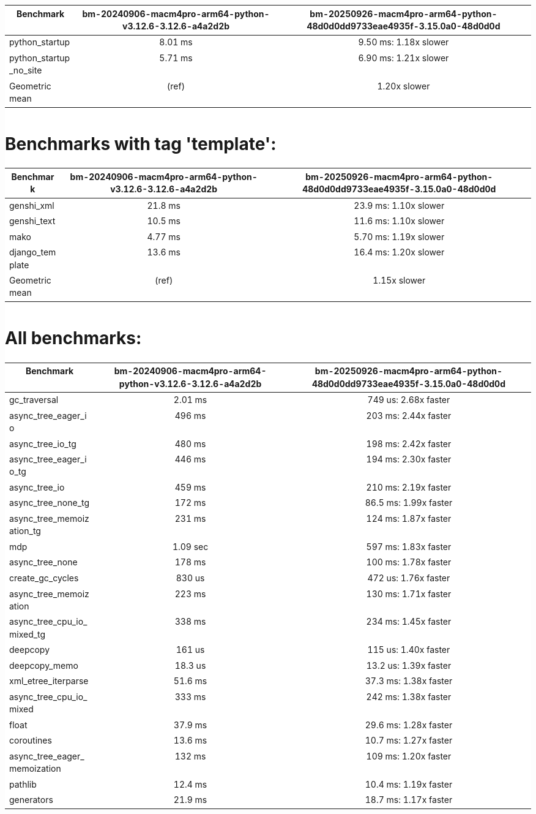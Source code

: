 | Benchmark              | bm-20240906-macm4pro-arm64-python-v3.12.6-3.12.6-a4a2d2b | bm-20250926-macm4pro-arm64-python-48d0d0dd9733eae4935f-3.15.0a0-48d0d0d |
|------------------------|:--------------------------------------------------------:|:-----------------------------------------------------------------------:|
| python_startup         | 8.01 ms                                                  | 9.50 ms: 1.18x slower                                                   |
| python_startup_no_site | 5.71 ms                                                  | 6.90 ms: 1.21x slower                                                   |
| Geometric mean         | (ref)                                                    | 1.20x slower                                                            |

Benchmarks with tag 'template':
===============================

| Benchmark       | bm-20240906-macm4pro-arm64-python-v3.12.6-3.12.6-a4a2d2b | bm-20250926-macm4pro-arm64-python-48d0d0dd9733eae4935f-3.15.0a0-48d0d0d |
|-----------------|:--------------------------------------------------------:|:-----------------------------------------------------------------------:|
| genshi_xml      | 21.8 ms                                                  | 23.9 ms: 1.10x slower                                                   |
| genshi_text     | 10.5 ms                                                  | 11.6 ms: 1.10x slower                                                   |
| mako            | 4.77 ms                                                  | 5.70 ms: 1.19x slower                                                   |
| django_template | 13.6 ms                                                  | 16.4 ms: 1.20x slower                                                   |
| Geometric mean  | (ref)                                                    | 1.15x slower                                                            |

All benchmarks:
===============

| Benchmark                        | bm-20240906-macm4pro-arm64-python-v3.12.6-3.12.6-a4a2d2b | bm-20250926-macm4pro-arm64-python-48d0d0dd9733eae4935f-3.15.0a0-48d0d0d |
|----------------------------------|:--------------------------------------------------------:|:-----------------------------------------------------------------------:|
| gc_traversal                     | 2.01 ms                                                  | 749 us: 2.68x faster                                                    |
| async_tree_eager_io              | 496 ms                                                   | 203 ms: 2.44x faster                                                    |
| async_tree_io_tg                 | 480 ms                                                   | 198 ms: 2.42x faster                                                    |
| async_tree_eager_io_tg           | 446 ms                                                   | 194 ms: 2.30x faster                                                    |
| async_tree_io                    | 459 ms                                                   | 210 ms: 2.19x faster                                                    |
| async_tree_none_tg               | 172 ms                                                   | 86.5 ms: 1.99x faster                                                   |
| async_tree_memoization_tg        | 231 ms                                                   | 124 ms: 1.87x faster                                                    |
| mdp                              | 1.09 sec                                                 | 597 ms: 1.83x faster                                                    |
| async_tree_none                  | 178 ms                                                   | 100 ms: 1.78x faster                                                    |
| create_gc_cycles                 | 830 us                                                   | 472 us: 1.76x faster                                                    |
| async_tree_memoization           | 223 ms                                                   | 130 ms: 1.71x faster                                                    |
| async_tree_cpu_io_mixed_tg       | 338 ms                                                   | 234 ms: 1.45x faster                                                    |
| deepcopy                         | 161 us                                                   | 115 us: 1.40x faster                                                    |
| deepcopy_memo                    | 18.3 us                                                  | 13.2 us: 1.39x faster                                                   |
| xml_etree_iterparse              | 51.6 ms                                                  | 37.3 ms: 1.38x faster                                                   |
| async_tree_cpu_io_mixed          | 333 ms                                                   | 242 ms: 1.38x faster                                                    |
| float                            | 37.9 ms                                                  | 29.6 ms: 1.28x faster                                                   |
| coroutines                       | 13.6 ms                                                  | 10.7 ms: 1.27x faster                                                   |
| async_tree_eager_memoization     | 132 ms                                                   | 109 ms: 1.20x faster                                                    |
| pathlib                          | 12.4 ms                                                  | 10.4 ms: 1.19x faster                                                   |
| generators                       | 21.9 ms                                                  | 18.7 ms: 1.17x faster                                                   |